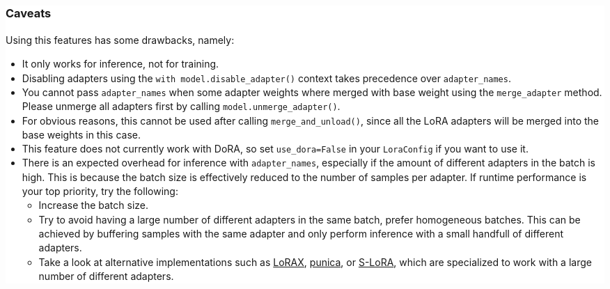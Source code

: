 ### Caveats

Using this features has some drawbacks, namely:

- It only works for inference, not for training.
- Disabling adapters using the `with model.disable_adapter()` context takes precedence over `adapter_names`.
- You cannot pass `adapter_names` when some adapter weights where merged with base weight using the `merge_adapter` method. Please unmerge all adapters first by calling `model.unmerge_adapter()`.
- For obvious reasons, this cannot be used after calling `merge_and_unload()`, since all the LoRA adapters will be merged into the base weights in this case.
- This feature does not currently work with DoRA, so set `use_dora=False` in your `LoraConfig` if you want to use it.
- There is an expected overhead for inference with `adapter_names`, especially if the amount of different adapters in the batch is high. This is because the batch size is effectively reduced to the number of samples per adapter. If runtime performance is your top priority, try the following:
  - Increase the batch size.
  - Try to avoid having a large number of different adapters in the same batch, prefer homogeneous batches. This can be achieved by buffering samples with the same adapter and only perform inference with a small handfull of different adapters.
  - Take a look at alternative implementations such as [LoRAX](https://github.com/predibase/lorax), [punica](https://github.com/punica-ai/punica), or [S-LoRA](https://github.com/S-LoRA/S-LoRA), which are specialized to work with a large number of different adapters.
